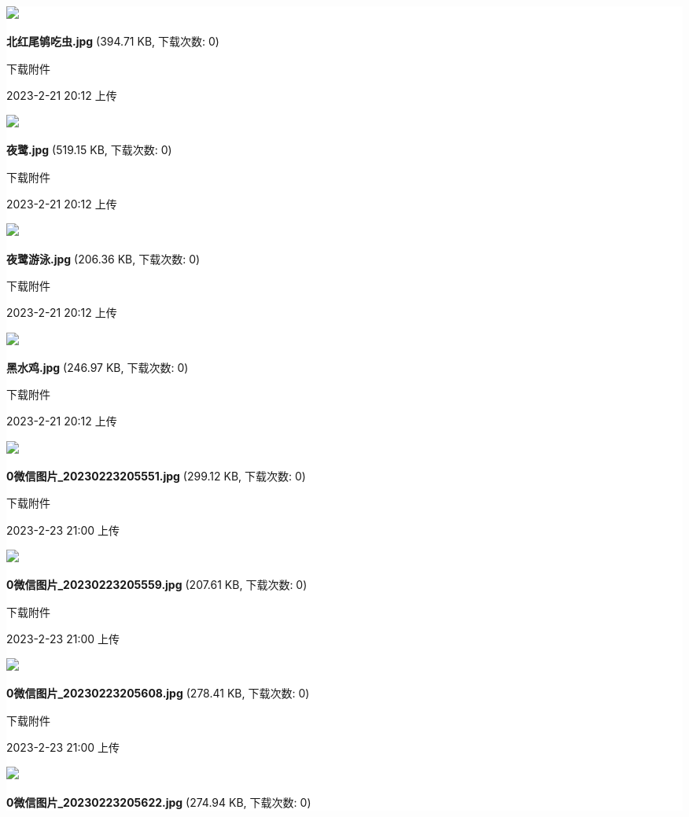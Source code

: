 <img src="https://img.saraba1st.com/forum/202302/21/201243vugevu114o44eczr.jpg" referrerpolicy="no-referrer">

<strong>北红尾鸲吃虫.jpg</strong> (394.71 KB, 下载次数: 0)

下载附件

2023-2-21 20:12 上传

<img src="https://img.saraba1st.com/forum/202302/21/201244p9lnnqahzn1tnuno.jpg" referrerpolicy="no-referrer">

<strong>夜鹭.jpg</strong> (519.15 KB, 下载次数: 0)

下载附件

2023-2-21 20:12 上传

<img src="https://img.saraba1st.com/forum/202302/21/201244p91363555sdk9d6d.jpg" referrerpolicy="no-referrer">

<strong>夜鹭游泳.jpg</strong> (206.36 KB, 下载次数: 0)

下载附件

2023-2-21 20:12 上传

<img src="https://img.saraba1st.com/forum/202302/21/201243h5r6e4jer5wbi0fr.jpg" referrerpolicy="no-referrer">

<strong>黑水鸡.jpg</strong> (246.97 KB, 下载次数: 0)

下载附件

2023-2-21 20:12 上传

<img src="https://img.saraba1st.com/forum/202302/23/210026ggxbpk338q8zxddv.jpg" referrerpolicy="no-referrer">

<strong>0微信图片_20230223205551.jpg</strong> (299.12 KB, 下载次数: 0)

下载附件

2023-2-23 21:00 上传

<img src="https://img.saraba1st.com/forum/202302/23/210026a14pum5emffzqhz4.jpg" referrerpolicy="no-referrer">

<strong>0微信图片_20230223205559.jpg</strong> (207.61 KB, 下载次数: 0)

下载附件

2023-2-23 21:00 上传

<img src="https://img.saraba1st.com/forum/202302/23/210026l2hzans4aoo5pctp.jpg" referrerpolicy="no-referrer">

<strong>0微信图片_20230223205608.jpg</strong> (278.41 KB, 下载次数: 0)

下载附件

2023-2-23 21:00 上传

<img src="https://img.saraba1st.com/forum/202302/23/210026q3ygg0q9z0gcb3ue.jpg" referrerpolicy="no-referrer">

<strong>0微信图片_20230223205622.jpg</strong> (274.94 KB, 下载次数: 0)
